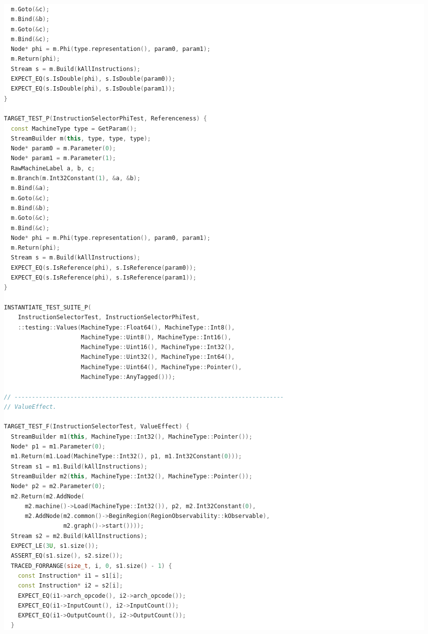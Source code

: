 ```cpp
  m.Goto(&c);
  m.Bind(&b);
  m.Goto(&c);
  m.Bind(&c);
  Node* phi = m.Phi(type.representation(), param0, param1);
  m.Return(phi);
  Stream s = m.Build(kAllInstructions);
  EXPECT_EQ(s.IsDouble(phi), s.IsDouble(param0));
  EXPECT_EQ(s.IsDouble(phi), s.IsDouble(param1));
}

TARGET_TEST_P(InstructionSelectorPhiTest, Referenceness) {
  const MachineType type = GetParam();
  StreamBuilder m(this, type, type, type);
  Node* param0 = m.Parameter(0);
  Node* param1 = m.Parameter(1);
  RawMachineLabel a, b, c;
  m.Branch(m.Int32Constant(1), &a, &b);
  m.Bind(&a);
  m.Goto(&c);
  m.Bind(&b);
  m.Goto(&c);
  m.Bind(&c);
  Node* phi = m.Phi(type.representation(), param0, param1);
  m.Return(phi);
  Stream s = m.Build(kAllInstructions);
  EXPECT_EQ(s.IsReference(phi), s.IsReference(param0));
  EXPECT_EQ(s.IsReference(phi), s.IsReference(param1));
}

INSTANTIATE_TEST_SUITE_P(
    InstructionSelectorTest, InstructionSelectorPhiTest,
    ::testing::Values(MachineType::Float64(), MachineType::Int8(),
                      MachineType::Uint8(), MachineType::Int16(),
                      MachineType::Uint16(), MachineType::Int32(),
                      MachineType::Uint32(), MachineType::Int64(),
                      MachineType::Uint64(), MachineType::Pointer(),
                      MachineType::AnyTagged()));

// -----------------------------------------------------------------------------
// ValueEffect.

TARGET_TEST_F(InstructionSelectorTest, ValueEffect) {
  StreamBuilder m1(this, MachineType::Int32(), MachineType::Pointer());
  Node* p1 = m1.Parameter(0);
  m1.Return(m1.Load(MachineType::Int32(), p1, m1.Int32Constant(0)));
  Stream s1 = m1.Build(kAllInstructions);
  StreamBuilder m2(this, MachineType::Int32(), MachineType::Pointer());
  Node* p2 = m2.Parameter(0);
  m2.Return(m2.AddNode(
      m2.machine()->Load(MachineType::Int32()), p2, m2.Int32Constant(0),
      m2.AddNode(m2.common()->BeginRegion(RegionObservability::kObservable),
                 m2.graph()->start())));
  Stream s2 = m2.Build(kAllInstructions);
  EXPECT_LE(3U, s1.size());
  ASSERT_EQ(s1.size(), s2.size());
  TRACED_FORRANGE(size_t, i, 0, s1.size() - 1) {
    const Instruction* i1 = s1[i];
    const Instruction* i2 = s2[i];
    EXPECT_EQ(i1->arch_opcode(), i2->arch_opcode());
    EXPECT_EQ(i1->InputCount(), i2->InputCount());
    EXPECT_EQ(i1->OutputCount(), i2->OutputCount());
  }
```